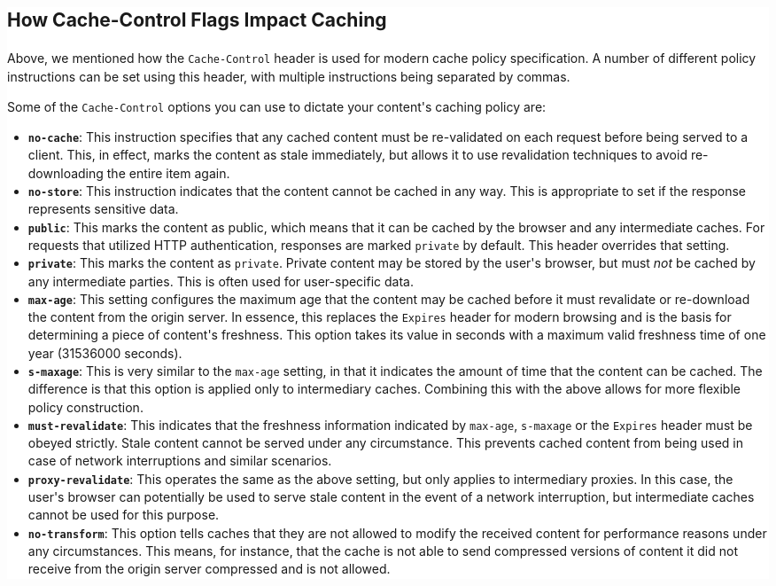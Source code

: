 How Cache-Control Flags Impact Caching
--------------------------------------

Above, we mentioned how the `Cache-Control` header is used for modern
cache policy specification. A number of different policy instructions
can be set using this header, with multiple instructions being separated
by commas.

Some of the `Cache-Control` options you can use to dictate your
content's caching policy are:

-   **`no-cache`**: This instruction specifies that any cached content
    must be re-validated on each request before being served to a
    client. This, in effect, marks the content as stale immediately, but
    allows it to use revalidation techniques to avoid re-downloading the
    entire item again.
-   **`no-store`**: This instruction indicates that the content cannot
    be cached in any way. This is appropriate to set if the response
    represents sensitive data.
-   **`public`**: This marks the content as public, which means that it
    can be cached by the browser and any intermediate caches. For
    requests that utilized HTTP authentication, responses are marked
    `private` by default. This header overrides that setting.
-   **`private`**: This marks the content as `private`. Private content
    may be stored by the user's browser, but must *not* be cached by any
    intermediate parties. This is often used for user-specific data.
-   **`max-age`**: This setting configures the maximum age that the
    content may be cached before it must revalidate or re-download the
    content from the origin server. In essence, this replaces the
    `Expires` header for modern browsing and is the basis for
    determining a piece of content's freshness. This option takes its
    value in seconds with a maximum valid freshness time of one year
    (31536000 seconds).
-   **`s-maxage`**: This is very similar to the `max-age` setting, in
    that it indicates the amount of time that the content can be cached.
    The difference is that this option is applied only to intermediary
    caches. Combining this with the above allows for more flexible
    policy construction.
-   **`must-revalidate`**: This indicates that the freshness information
    indicated by `max-age`, `s-maxage` or the `Expires` header must be
    obeyed strictly. Stale content cannot be served under any
    circumstance. This prevents cached content from being used in case
    of network interruptions and similar scenarios.
-   **`proxy-revalidate`**: This operates the same as the above setting,
    but only applies to intermediary proxies. In this case, the user's
    browser can potentially be used to serve stale content in the event
    of a network interruption, but intermediate caches cannot be used
    for this purpose.
-   **`no-transform`**: This option tells caches that they are not
    allowed to modify the received content for performance reasons under
    any circumstances. This means, for instance, that the cache is not
    able to send compressed versions of content it did not receive from
    the origin server compressed and is not allowed.
